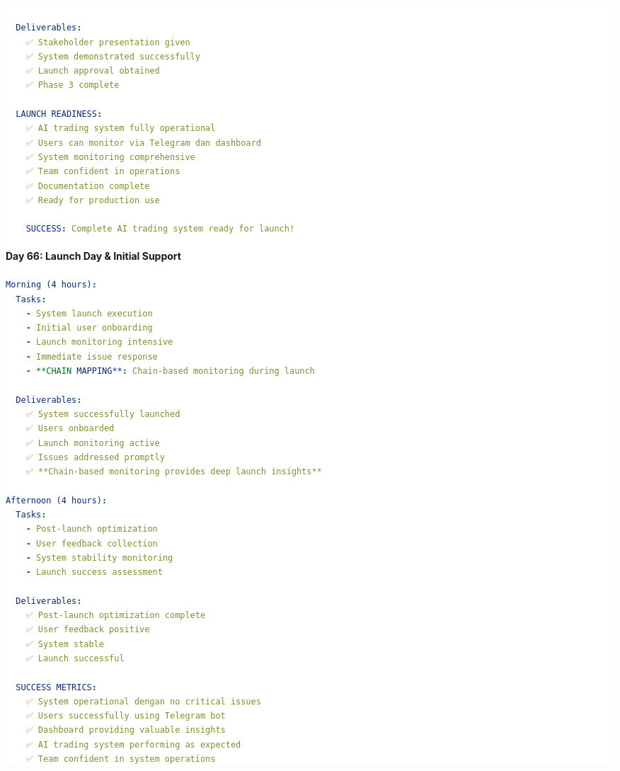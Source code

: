 ```yaml

  Deliverables:
    ✅ Stakeholder presentation given
    ✅ System demonstrated successfully
    ✅ Launch approval obtained
    ✅ Phase 3 complete

  LAUNCH READINESS:
    ✅ AI trading system fully operational
    ✅ Users can monitor via Telegram dan dashboard
    ✅ System monitoring comprehensive
    ✅ Team confident in operations
    ✅ Documentation complete
    ✅ Ready for production use

    SUCCESS: Complete AI trading system ready for launch!
```

#### **Day 66: Launch Day & Initial Support**
```yaml
Morning (4 hours):
  Tasks:
    - System launch execution
    - Initial user onboarding
    - Launch monitoring intensive
    - Immediate issue response
    - **CHAIN MAPPING**: Chain-based monitoring during launch

  Deliverables:
    ✅ System successfully launched
    ✅ Users onboarded
    ✅ Launch monitoring active
    ✅ Issues addressed promptly
    ✅ **Chain-based monitoring provides deep launch insights**

Afternoon (4 hours):
  Tasks:
    - Post-launch optimization
    - User feedback collection
    - System stability monitoring
    - Launch success assessment

  Deliverables:
    ✅ Post-launch optimization complete
    ✅ User feedback positive
    ✅ System stable
    ✅ Launch successful

  SUCCESS METRICS:
    ✅ System operational dengan no critical issues
    ✅ Users successfully using Telegram bot
    ✅ Dashboard providing valuable insights
    ✅ AI trading system performing as expected
    ✅ Team confident in system operations
```
